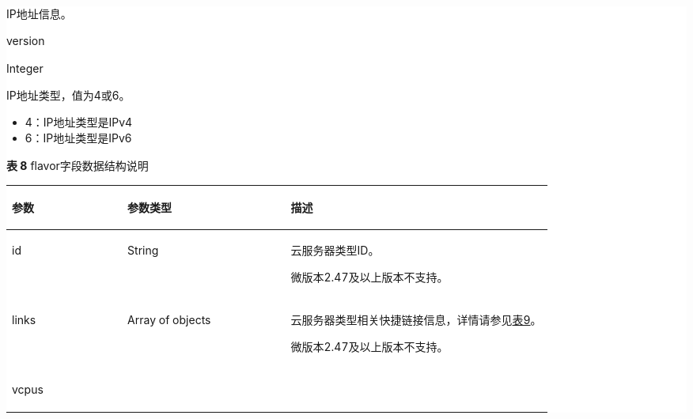 <td class="cellrowborder" valign="top" width="48.51485148514851%" headers="mcps1.2.4.1.3 "><p id="p2361534415527"><a name="p2361534415527"></a><a name="p2361534415527"></a>IP地址信息。</p>
</td>
</tr>
<tr id="row1121151015527"><td class="cellrowborder" valign="top" width="22.772277227722775%" headers="mcps1.2.4.1.1 "><p id="p3571711715527"><a name="p3571711715527"></a><a name="p3571711715527"></a>version</p>
</td>
<td class="cellrowborder" valign="top" width="28.71287128712871%" headers="mcps1.2.4.1.2 "><p id="p740535615527"><a name="p740535615527"></a><a name="p740535615527"></a>Integer</p>
</td>
<td class="cellrowborder" valign="top" width="48.51485148514851%" headers="mcps1.2.4.1.3 "><p id="p6296298815527"><a name="p6296298815527"></a><a name="p6296298815527"></a>IP地址类型，值为4或6。</p>
<a name="ul2979598615527"></a><a name="ul2979598615527"></a><ul id="ul2979598615527"><li>4：IP地址类型是IPv4</li><li>6：IP地址类型是IPv6</li></ul>
</td>
</tr>
</tbody>
</table>

**表 8**  flavor字段数据结构说明

<a name="table19588408"></a>
<table><thead align="left"><tr id="row65668512"><th class="cellrowborder" valign="top" width="21.37%" id="mcps1.2.4.1.1"><p id="p445185741513"><a name="p445185741513"></a><a name="p445185741513"></a>参数</p>
</th>
<th class="cellrowborder" valign="top" width="30.2%" id="mcps1.2.4.1.2"><p id="p6466185761518"><a name="p6466185761518"></a><a name="p6466185761518"></a>参数类型</p>
</th>
<th class="cellrowborder" valign="top" width="48.43%" id="mcps1.2.4.1.3"><p id="p1546645715151"><a name="p1546645715151"></a><a name="p1546645715151"></a>描述</p>
</th>
</tr>
</thead>
<tbody><tr id="row54114449"><td class="cellrowborder" valign="top" width="21.37%" headers="mcps1.2.4.1.1 "><p id="p21194271"><a name="p21194271"></a><a name="p21194271"></a>id</p>
</td>
<td class="cellrowborder" valign="top" width="30.2%" headers="mcps1.2.4.1.2 "><p id="p6046963"><a name="p6046963"></a><a name="p6046963"></a>String</p>
</td>
<td class="cellrowborder" valign="top" width="48.43%" headers="mcps1.2.4.1.3 "><p id="p20041994"><a name="p20041994"></a><a name="p20041994"></a><span id="text162492812367"><a name="text162492812367"></a><a name="text162492812367"></a>云服务器</span>类型ID。</p>
<p id="p16513144415354"><a name="p16513144415354"></a><a name="p16513144415354"></a>微版本2.47及以上版本不支持。</p>
</td>
</tr>
<tr id="row46160221"><td class="cellrowborder" valign="top" width="21.37%" headers="mcps1.2.4.1.1 "><p id="p47990424"><a name="p47990424"></a><a name="p47990424"></a>links</p>
</td>
<td class="cellrowborder" valign="top" width="30.2%" headers="mcps1.2.4.1.2 "><p id="p57492083"><a name="p57492083"></a><a name="p57492083"></a>Array of objects</p>
</td>
<td class="cellrowborder" valign="top" width="48.43%" headers="mcps1.2.4.1.3 "><p id="p35797372"><a name="p35797372"></a><a name="p35797372"></a><span id="text1464102963616"><a name="text1464102963616"></a><a name="text1464102963616"></a>云服务器</span>类型相关快捷链接信息，详情请参见<a href="#table64121649">表9</a>。</p>
<p id="p779475014357"><a name="p779475014357"></a><a name="p779475014357"></a>微版本2.47及以上版本不支持。</p>
</td>
</tr>
<tr id="row459852412198"><td class="cellrowborder" valign="top" width="21.37%" headers="mcps1.2.4.1.1 "><p id="p19599132461915"><a name="p19599132461915"></a><a name="p19599132461915"></a><span>vcpus</span></p>